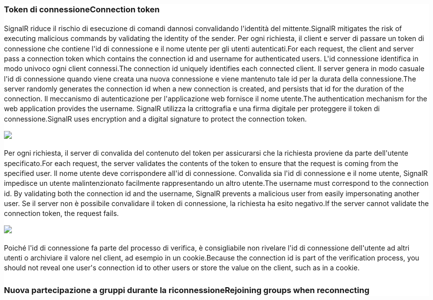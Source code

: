 <a id="connectiontoken"></a>

### <a name="connection-token"></a><span data-ttu-id="d6ecb-143">Token di connessione</span><span class="sxs-lookup"><span data-stu-id="d6ecb-143">Connection token</span></span>

<span data-ttu-id="d6ecb-144">SignalR riduce il rischio di esecuzione di comandi dannosi convalidando l'identità del mittente.</span><span class="sxs-lookup"><span data-stu-id="d6ecb-144">SignalR mitigates the risk of executing malicious commands by validating the identity of the sender.</span></span> <span data-ttu-id="d6ecb-145">Per ogni richiesta, il client e server di passare un token di connessione che contiene l'id di connessione e il nome utente per gli utenti autenticati.</span><span class="sxs-lookup"><span data-stu-id="d6ecb-145">For each request, the client and server pass a connection token which contains the connection id and username for authenticated users.</span></span> <span data-ttu-id="d6ecb-146">L'id connessione identifica in modo univoco ogni client connessi.</span><span class="sxs-lookup"><span data-stu-id="d6ecb-146">The connection id uniquely identifies each connected client.</span></span> <span data-ttu-id="d6ecb-147">Il server genera in modo casuale l'id di connessione quando viene creata una nuova connessione e viene mantenuto tale id per la durata della connessione.</span><span class="sxs-lookup"><span data-stu-id="d6ecb-147">The server randomly generates the connection id when a new connection is created, and persists that id for the duration of the connection.</span></span> <span data-ttu-id="d6ecb-148">Il meccanismo di autenticazione per l'applicazione web fornisce il nome utente.</span><span class="sxs-lookup"><span data-stu-id="d6ecb-148">The authentication mechanism for the web application provides the username.</span></span> <span data-ttu-id="d6ecb-149">SignalR utilizza la crittografia e una firma digitale per proteggere il token di connessione.</span><span class="sxs-lookup"><span data-stu-id="d6ecb-149">SignalR uses encryption and a digital signature to protect the connection token.</span></span>

![](introduction-to-security/_static/image2.png)

<span data-ttu-id="d6ecb-150">Per ogni richiesta, il server di convalida del contenuto del token per assicurarsi che la richiesta proviene da parte dell'utente specificato.</span><span class="sxs-lookup"><span data-stu-id="d6ecb-150">For each request, the server validates the contents of the token to ensure that the request is coming from the specified user.</span></span> <span data-ttu-id="d6ecb-151">Il nome utente deve corrispondere all'id di connessione. Convalida sia l'id di connessione e il nome utente, SignalR impedisce un utente malintenzionato facilmente rappresentando un altro utente.</span><span class="sxs-lookup"><span data-stu-id="d6ecb-151">The username must correspond to the connection id. By validating both the connection id and the username, SignalR prevents a malicious user from easily impersonating another user.</span></span> <span data-ttu-id="d6ecb-152">Se il server non è possibile convalidare il token di connessione, la richiesta ha esito negativo.</span><span class="sxs-lookup"><span data-stu-id="d6ecb-152">If the server cannot validate the connection token, the request fails.</span></span>

![](introduction-to-security/_static/image4.png)

<span data-ttu-id="d6ecb-153">Poiché l'id di connessione fa parte del processo di verifica, è consigliabile non rivelare l'id di connessione dell'utente ad altri utenti o archiviare il valore nel client, ad esempio in un cookie.</span><span class="sxs-lookup"><span data-stu-id="d6ecb-153">Because the connection id is part of the verification process, you should not reveal one user's connection id to other users or store the value on the client, such as in a cookie.</span></span>

<a id="rejoingroup"></a>

### <a name="rejoining-groups-when-reconnecting"></a><span data-ttu-id="d6ecb-154">Nuova partecipazione a gruppi durante la riconnessione</span><span class="sxs-lookup"><span data-stu-id="d6ecb-154">Rejoining groups when reconnecting</span></span>
